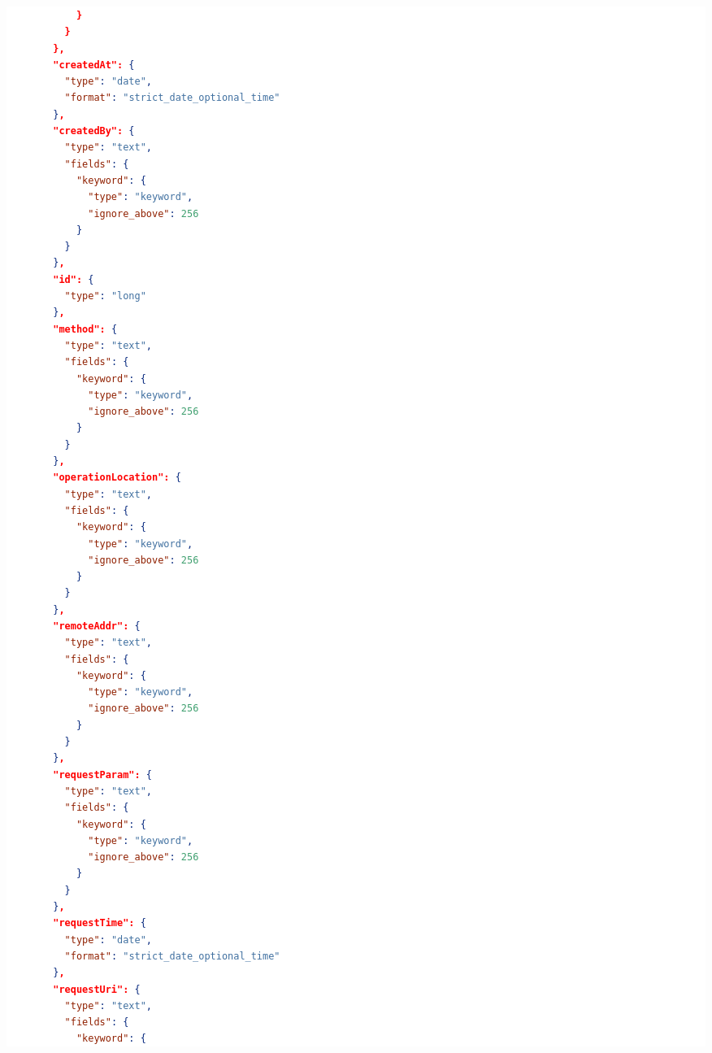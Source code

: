 ~~~json
            }
          }
        },
        "createdAt": {
          "type": "date",
          "format": "strict_date_optional_time"
        },
        "createdBy": {
          "type": "text",
          "fields": {
            "keyword": {
              "type": "keyword",
              "ignore_above": 256
            }
          }
        },
        "id": {
          "type": "long"
        },
        "method": {
          "type": "text",
          "fields": {
            "keyword": {
              "type": "keyword",
              "ignore_above": 256
            }
          }
        },
        "operationLocation": {
          "type": "text",
          "fields": {
            "keyword": {
              "type": "keyword",
              "ignore_above": 256
            }
          }
        },
        "remoteAddr": {
          "type": "text",
          "fields": {
            "keyword": {
              "type": "keyword",
              "ignore_above": 256
            }
          }
        },
        "requestParam": {
          "type": "text",
          "fields": {
            "keyword": {
              "type": "keyword",
              "ignore_above": 256
            }
          }
        },
        "requestTime": {
          "type": "date",
          "format": "strict_date_optional_time"
        },
        "requestUri": {
          "type": "text",
          "fields": {
            "keyword": {
~~~
